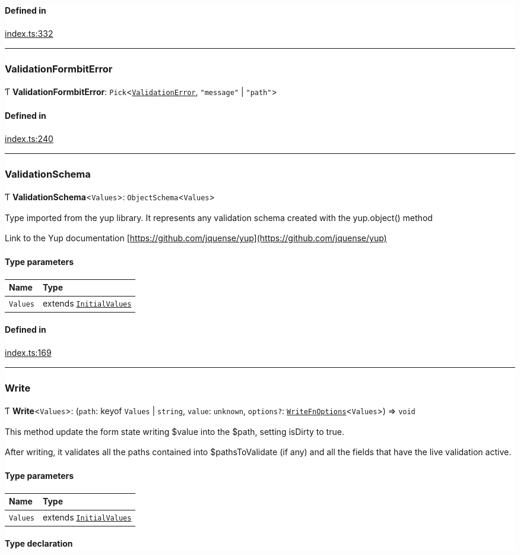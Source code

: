 #### Defined in

[index.ts:332](https://github.com/radicalbit/formbit/blob/3d8c9e0/src/types/index.ts#L332)

___

### ValidationFormbitError

Ƭ **ValidationFormbitError**: `Pick`\<[`ValidationError`](#validationerror), ``"message"`` \| ``"path"``\>

#### Defined in

[index.ts:240](https://github.com/radicalbit/formbit/blob/3d8c9e0/src/types/index.ts#L240)

___

### ValidationSchema

Ƭ **ValidationSchema**\<`Values`\>: `ObjectSchema`\<`Values`\>

Type imported from the yup library.
It represents any validation schema created with the yup.object() method

Link to the Yup documentation [https://github.com/jquense/yup](https://github.com/jquense/yup)

#### Type parameters

| Name | Type |
| :------ | :------ |
| `Values` | extends [`InitialValues`](#initialvalues) |

#### Defined in

[index.ts:169](https://github.com/radicalbit/formbit/blob/3d8c9e0/src/types/index.ts#L169)

___

### Write

Ƭ **Write**\<`Values`\>: (`path`: keyof `Values` \| `string`, `value`: `unknown`, `options?`: [`WriteFnOptions`](#writefnoptions)\<`Values`\>) => `void`

This method update the form state writing $value into the $path, setting isDirty to true.

After writing, it validates all the paths contained into $pathsToValidate (if any)
and all the fields that have the live validation active.

#### Type parameters

| Name | Type |
| :------ | :------ |
| `Values` | extends [`InitialValues`](#initialvalues) |

#### Type declaration

